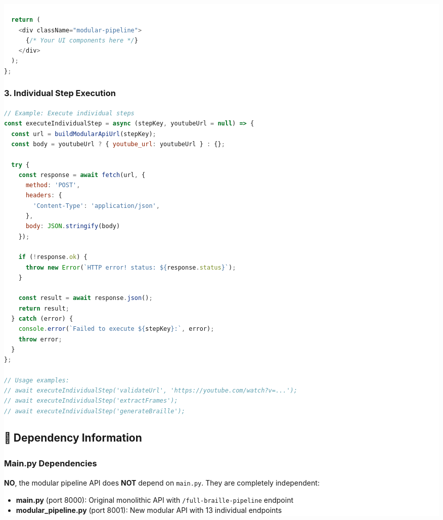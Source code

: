 ```javascript

  return (
    <div className="modular-pipeline">
      {/* Your UI components here */}
    </div>
  );
};
```

### 3. Individual Step Execution

```javascript
// Example: Execute individual steps
const executeIndividualStep = async (stepKey, youtubeUrl = null) => {
  const url = buildModularApiUrl(stepKey);
  const body = youtubeUrl ? { youtube_url: youtubeUrl } : {};
  
  try {
    const response = await fetch(url, {
      method: 'POST',
      headers: {
        'Content-Type': 'application/json',
      },
      body: JSON.stringify(body)
    });

    if (!response.ok) {
      throw new Error(`HTTP error! status: ${response.status}`);
    }

    const result = await response.json();
    return result;
  } catch (error) {
    console.error(`Failed to execute ${stepKey}:`, error);
    throw error;
  }
};

// Usage examples:
// await executeIndividualStep('validateUrl', 'https://youtube.com/watch?v=...');
// await executeIndividualStep('extractFrames');
// await executeIndividualStep('generateBraille');
```

## 🔄 Dependency Information

### Main.py Dependencies
**NO**, the modular pipeline API does **NOT** depend on `main.py`. They are completely independent:

- **main.py** (port 8000): Original monolithic API with `/full-braille-pipeline` endpoint
- **modular_pipeline.py** (port 8001): New modular API with 13 individual endpoints
